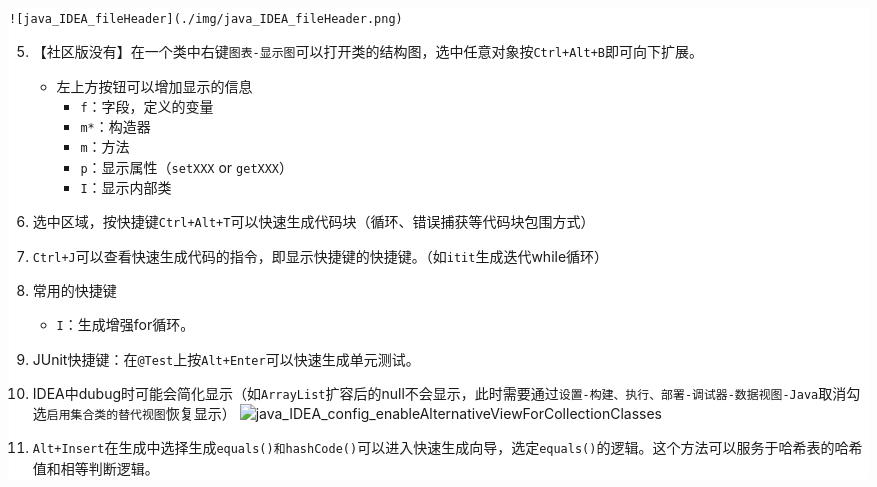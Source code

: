     ![java_IDEA_fileHeader](./img/java_IDEA_fileHeader.png)
5. 【社区版没有】在一个类中右键`图表-显示图`可以打开类的结构图，选中任意对象按`Ctrl+Alt+B`即可向下扩展。
    - 左上方按钮可以增加显示的信息
        - `f`：字段，定义的变量
        - `m*`：构造器
        - `m`：方法
        - `p`：显示属性（`setXXX` or `getXXX`）
        - `I`：显示内部类
        
6.  选中区域，按快捷键`Ctrl+Alt+T`可以快速生成代码块（循环、错误捕获等代码块包围方式）
7. `Ctrl+J`可以查看快速生成代码的指令，即显示快捷键的快捷键。（如`itit`生成迭代while循环）
8. 常用的快捷键
    - `I`：生成增强for循环。
9. JUnit快捷键：在`@Test`上按`Alt+Enter`可以快速生成单元测试。
10. IDEA中dubug时可能会简化显示（如`ArrayList`扩容后的null不会显示，此时需要通过`设置-构建、执行、部署-调试器-数据视图-Java`取消勾选`启用集合类的替代视图`恢复显示）
    ![java_IDEA_config_enableAlternativeViewForCollectionClasses](./img/java_IDEA_config_enableAlternativeViewForCollectionClasses.png)
11. `Alt+Insert`在生成中选择生成`equals()和hashCode()`可以进入快速生成向导，选定`equals()`的逻辑。这个方法可以服务于哈希表的哈希值和相等判断逻辑。

